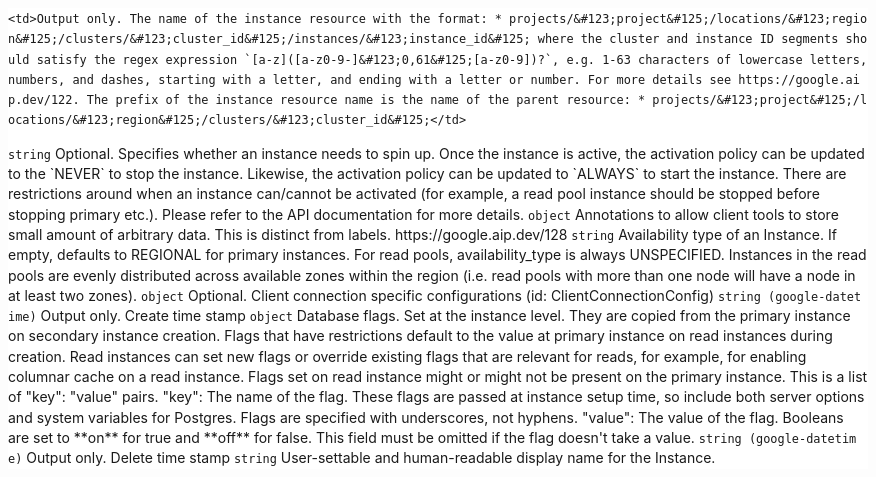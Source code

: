     <td>Output only. The name of the instance resource with the format: * projects/&#123;project&#125;/locations/&#123;region&#125;/clusters/&#123;cluster_id&#125;/instances/&#123;instance_id&#125; where the cluster and instance ID segments should satisfy the regex expression `[a-z]([a-z0-9-]&#123;0,61&#125;[a-z0-9])?`, e.g. 1-63 characters of lowercase letters, numbers, and dashes, starting with a letter, and ending with a letter or number. For more details see https://google.aip.dev/122. The prefix of the instance resource name is the name of the parent resource: * projects/&#123;project&#125;/locations/&#123;region&#125;/clusters/&#123;cluster_id&#125;</td>
</tr>
<tr>
    <td><CopyableCode code="activationPolicy" /></td>
    <td><code>string</code></td>
    <td>Optional. Specifies whether an instance needs to spin up. Once the instance is active, the activation policy can be updated to the `NEVER` to stop the instance. Likewise, the activation policy can be updated to `ALWAYS` to start the instance. There are restrictions around when an instance can/cannot be activated (for example, a read pool instance should be stopped before stopping primary etc.). Please refer to the API documentation for more details.</td>
</tr>
<tr>
    <td><CopyableCode code="annotations" /></td>
    <td><code>object</code></td>
    <td>Annotations to allow client tools to store small amount of arbitrary data. This is distinct from labels. https://google.aip.dev/128</td>
</tr>
<tr>
    <td><CopyableCode code="availabilityType" /></td>
    <td><code>string</code></td>
    <td>Availability type of an Instance. If empty, defaults to REGIONAL for primary instances. For read pools, availability_type is always UNSPECIFIED. Instances in the read pools are evenly distributed across available zones within the region (i.e. read pools with more than one node will have a node in at least two zones).</td>
</tr>
<tr>
    <td><CopyableCode code="clientConnectionConfig" /></td>
    <td><code>object</code></td>
    <td>Optional. Client connection specific configurations (id: ClientConnectionConfig)</td>
</tr>
<tr>
    <td><CopyableCode code="createTime" /></td>
    <td><code>string (google-datetime)</code></td>
    <td>Output only. Create time stamp</td>
</tr>
<tr>
    <td><CopyableCode code="databaseFlags" /></td>
    <td><code>object</code></td>
    <td>Database flags. Set at the instance level. They are copied from the primary instance on secondary instance creation. Flags that have restrictions default to the value at primary instance on read instances during creation. Read instances can set new flags or override existing flags that are relevant for reads, for example, for enabling columnar cache on a read instance. Flags set on read instance might or might not be present on the primary instance. This is a list of "key": "value" pairs. "key": The name of the flag. These flags are passed at instance setup time, so include both server options and system variables for Postgres. Flags are specified with underscores, not hyphens. "value": The value of the flag. Booleans are set to **on** for true and **off** for false. This field must be omitted if the flag doesn't take a value.</td>
</tr>
<tr>
    <td><CopyableCode code="deleteTime" /></td>
    <td><code>string (google-datetime)</code></td>
    <td>Output only. Delete time stamp</td>
</tr>
<tr>
    <td><CopyableCode code="displayName" /></td>
    <td><code>string</code></td>
    <td>User-settable and human-readable display name for the Instance.</td>
</tr>